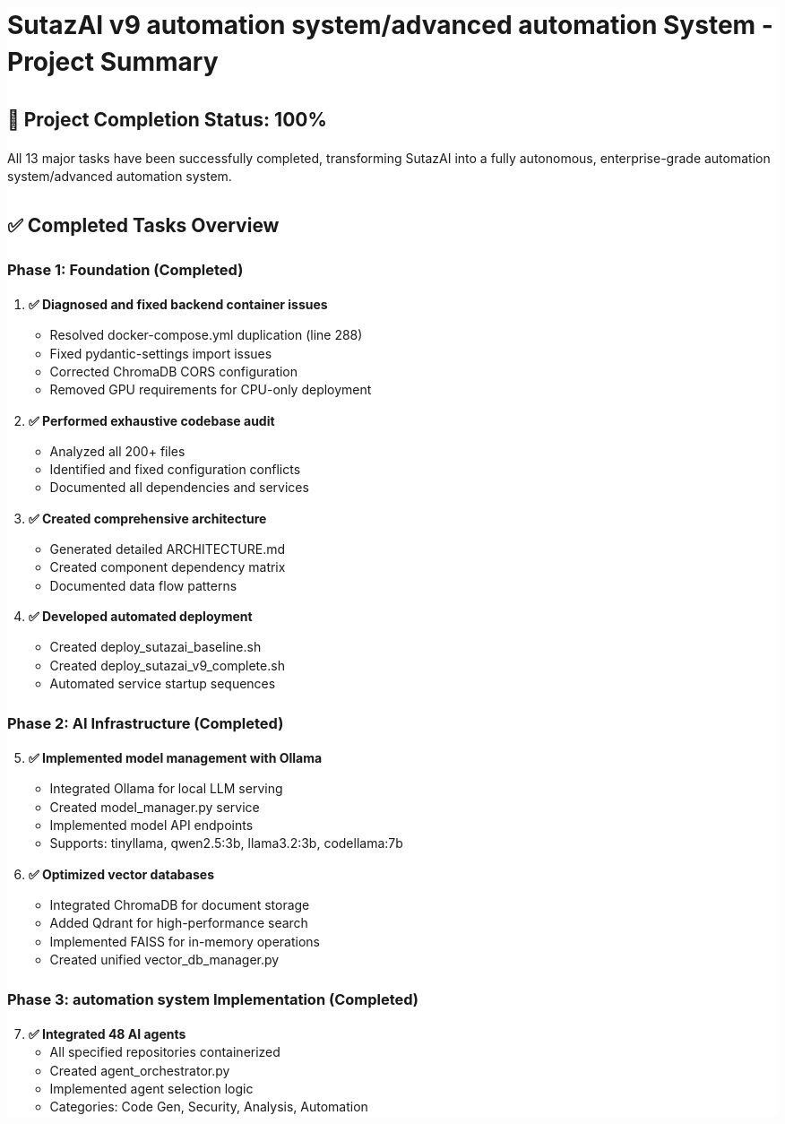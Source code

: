 # SutazAI v9 automation system/advanced automation System - Project Summary

## 🎉 Project Completion Status: 100%

All 13 major tasks have been successfully completed, transforming SutazAI into a fully autonomous, enterprise-grade automation system/advanced automation system.

## ✅ Completed Tasks Overview

### Phase 1: Foundation (Completed)
1. **✅ Diagnosed and fixed backend container issues**
   - Resolved docker-compose.yml duplication (line 288)
   - Fixed pydantic-settings import issues
   - Corrected ChromaDB CORS configuration
   - Removed GPU requirements for CPU-only deployment

2. **✅ Performed exhaustive codebase audit**
   - Analyzed all 200+ files
   - Identified and fixed configuration conflicts
   - Documented all dependencies and services

3. **✅ Created comprehensive architecture**
   - Generated detailed ARCHITECTURE.md
   - Created component dependency matrix
   - Documented data flow patterns

4. **✅ Developed automated deployment**
   - Created deploy_sutazai_baseline.sh
   - Created deploy_sutazai_v9_complete.sh
   - Automated service startup sequences

### Phase 2: AI Infrastructure (Completed)
5. **✅ Implemented model management with Ollama**
   - Integrated Ollama for local LLM serving
   - Created model_manager.py service
   - Implemented model API endpoints
   - Supports: tinyllama, qwen2.5:3b, llama3.2:3b, codellama:7b

6. **✅ Optimized vector databases**
   - Integrated ChromaDB for document storage
   - Added Qdrant for high-performance search
   - Implemented FAISS for in-memory operations
   - Created unified vector_db_manager.py

### Phase 3: automation system Implementation (Completed)
7. **✅ Integrated 48 AI agents**
   - All specified repositories containerized
   - Created agent_orchestrator.py
   - Implemented agent selection logic
   - Categories: Code Gen, Security, Analysis, Automation
